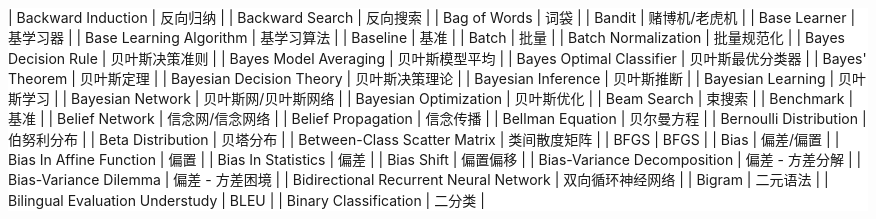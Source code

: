 | Backward Induction                                | 反向归纳                              |
| Backward Search                                   | 反向搜索                              |
| Bag of Words                                      | 词袋                                  |
| Bandit                                            | 赌博机/老虎机                         |
| Base Learner                                      | 基学习器                              |
| Base Learning Algorithm                           | 基学习算法                            |
| Baseline                                          | 基准                                  |
| Batch                                             | 批量                                  |
| Batch Normalization                               | 批量规范化                            |
| Bayes Decision Rule                               | 贝叶斯决策准则                        |
| Bayes Model Averaging                             | 贝叶斯模型平均                        |
| Bayes Optimal Classifier                          | 贝叶斯最优分类器                      |
| Bayes' Theorem                                    | 贝叶斯定理                            |
| Bayesian Decision Theory                          | 贝叶斯决策理论                        |
| Bayesian Inference                                | 贝叶斯推断                            |
| Bayesian Learning                                 | 贝叶斯学习                            |
| Bayesian Network                                  | 贝叶斯网/贝叶斯网络                   |
| Bayesian Optimization                             | 贝叶斯优化                            |
| Beam Search                                       | 束搜索                                |
| Benchmark                                         | 基准                                  |
| Belief Network                                    | 信念网/信念网络                       |
| Belief Propagation                                | 信念传播                              |
| Bellman Equation                                  | 贝尔曼方程                            |
| Bernoulli Distribution                            | 伯努利分布                            |
| Beta Distribution                                 | 贝塔分布                              |
| Between-Class Scatter Matrix                      | 类间散度矩阵                          |
| BFGS                                              | BFGS                                  |
| Bias                                              | 偏差/偏置                             |
| Bias In Affine Function                           | 偏置                                  |
| Bias In Statistics                                | 偏差                                  |
| Bias Shift                                        | 偏置偏移                              |
| Bias-Variance Decomposition                       | 偏差 - 方差分解                       |
| Bias-Variance Dilemma                             | 偏差 - 方差困境                       |
| Bidirectional Recurrent Neural Network            | 双向循环神经网络                      |
| Bigram                                            | 二元语法                              |
| Bilingual Evaluation Understudy                   | BLEU                                  |
| Binary Classification                             | 二分类                                |